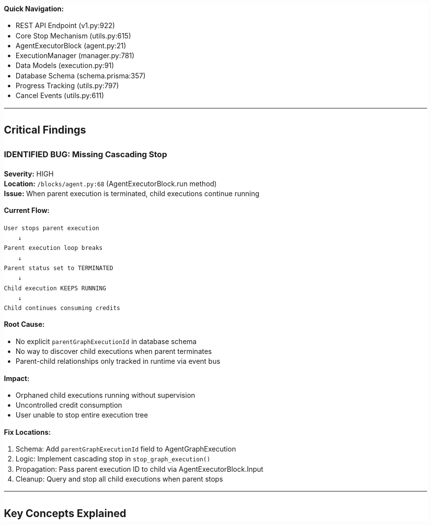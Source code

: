 **Quick Navigation:**
- REST API Endpoint (v1.py:922)
- Core Stop Mechanism (utils.py:615)
- AgentExecutorBlock (agent.py:21)
- ExecutionManager (manager.py:781)
- Data Models (execution.py:91)
- Database Schema (schema.prisma:357)
- Progress Tracking (utils.py:797)
- Cancel Events (utils.py:611)

---

## Critical Findings

### IDENTIFIED BUG: Missing Cascading Stop

**Severity:** HIGH  
**Location:** `/blocks/agent.py:68` (AgentExecutorBlock.run method)  
**Issue:** When parent execution is terminated, child executions continue running

**Current Flow:**
```
User stops parent execution
    ↓
Parent execution loop breaks
    ↓
Parent status set to TERMINATED
    ↓
Child execution KEEPS RUNNING
    ↓
Child continues consuming credits
```

**Root Cause:**
- No explicit `parentGraphExecutionId` in database schema
- No way to discover child executions when parent terminates
- Parent-child relationships only tracked in runtime via event bus

**Impact:**
- Orphaned child executions running without supervision
- Uncontrolled credit consumption
- User unable to stop entire execution tree

**Fix Locations:**
1. Schema: Add `parentGraphExecutionId` field to AgentGraphExecution
2. Logic: Implement cascading stop in `stop_graph_execution()`
3. Propagation: Pass parent execution ID to child via AgentExecutorBlock.Input
4. Cleanup: Query and stop all child executions when parent stops

---

## Key Concepts Explained
